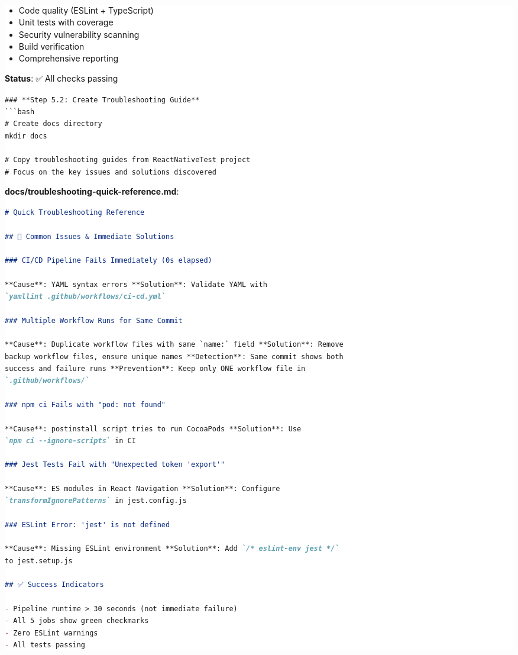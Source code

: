 - Code quality (ESLint + TypeScript)
- Unit tests with coverage
- Security vulnerability scanning
- Build verification
- Comprehensive reporting

**Status**: ✅ All checks passing

````
### **Step 5.2: Create Troubleshooting Guide**
```bash
# Create docs directory
mkdir docs

# Copy troubleshooting guides from ReactNativeTest project
# Focus on the key issues and solutions discovered
````

**docs/troubleshooting-quick-reference.md**:

```markdown
# Quick Troubleshooting Reference

## 🚨 Common Issues & Immediate Solutions

### CI/CD Pipeline Fails Immediately (0s elapsed)

**Cause**: YAML syntax errors **Solution**: Validate YAML with
`yamllint .github/workflows/ci-cd.yml`

### Multiple Workflow Runs for Same Commit

**Cause**: Duplicate workflow files with same `name:` field **Solution**: Remove
backup workflow files, ensure unique names **Detection**: Same commit shows both
success and failure runs **Prevention**: Keep only ONE workflow file in
`.github/workflows/`

### npm ci Fails with "pod: not found"

**Cause**: postinstall script tries to run CocoaPods **Solution**: Use
`npm ci --ignore-scripts` in CI

### Jest Tests Fail with "Unexpected token 'export'"

**Cause**: ES modules in React Navigation **Solution**: Configure
`transformIgnorePatterns` in jest.config.js

### ESLint Error: 'jest' is not defined

**Cause**: Missing ESLint environment **Solution**: Add `/* eslint-env jest */`
to jest.setup.js

## ✅ Success Indicators

- Pipeline runtime > 30 seconds (not immediate failure)
- All 5 jobs show green checkmarks
- Zero ESLint warnings
- All tests passing
```
